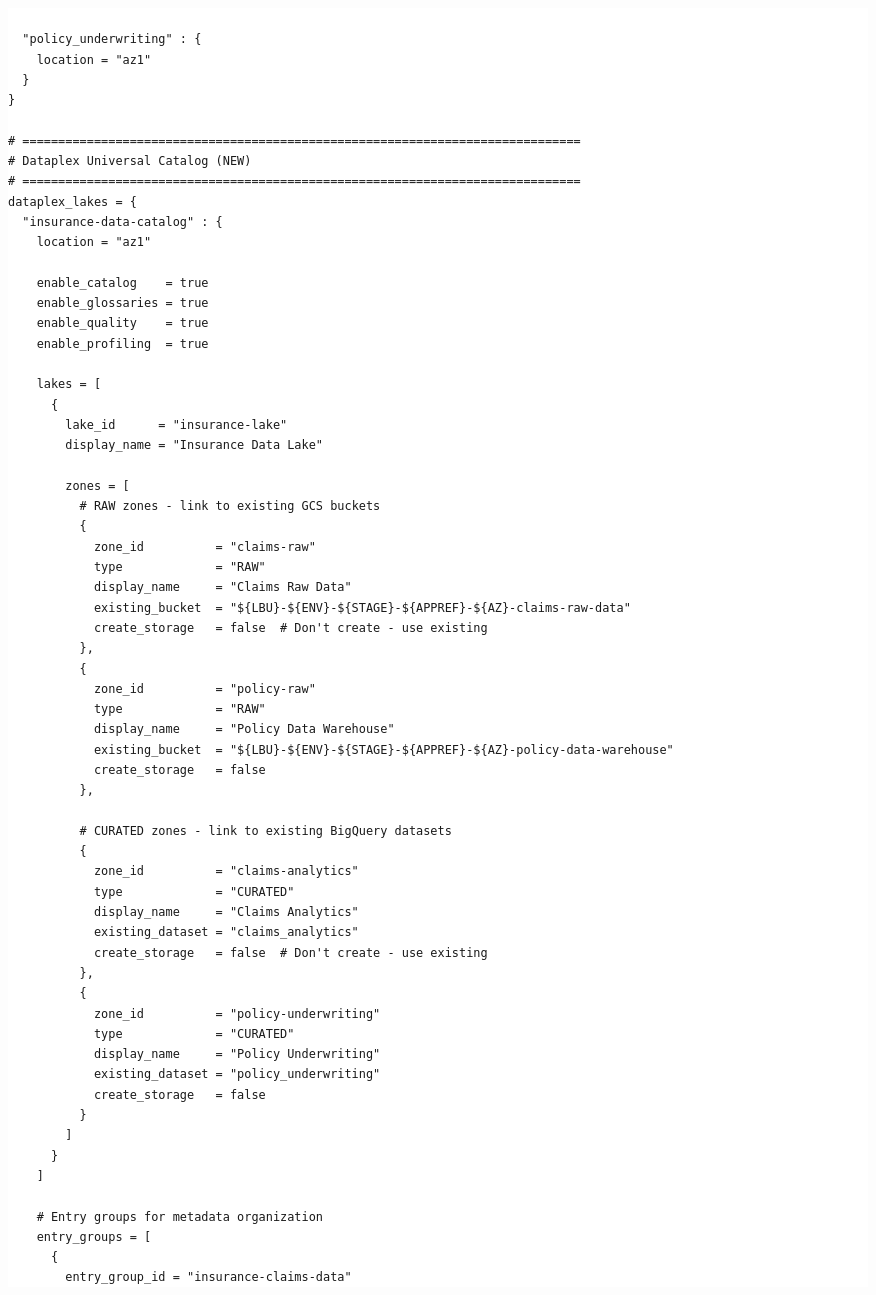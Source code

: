 ```hcl

  "policy_underwriting" : {
    location = "az1"
  }
}

# ==============================================================================
# Dataplex Universal Catalog (NEW)
# ==============================================================================
dataplex_lakes = {
  "insurance-data-catalog" : {
    location = "az1"

    enable_catalog    = true
    enable_glossaries = true
    enable_quality    = true
    enable_profiling  = true

    lakes = [
      {
        lake_id      = "insurance-lake"
        display_name = "Insurance Data Lake"

        zones = [
          # RAW zones - link to existing GCS buckets
          {
            zone_id          = "claims-raw"
            type             = "RAW"
            display_name     = "Claims Raw Data"
            existing_bucket  = "${LBU}-${ENV}-${STAGE}-${APPREF}-${AZ}-claims-raw-data"
            create_storage   = false  # Don't create - use existing
          },
          {
            zone_id          = "policy-raw"
            type             = "RAW"
            display_name     = "Policy Data Warehouse"
            existing_bucket  = "${LBU}-${ENV}-${STAGE}-${APPREF}-${AZ}-policy-data-warehouse"
            create_storage   = false
          },

          # CURATED zones - link to existing BigQuery datasets
          {
            zone_id          = "claims-analytics"
            type             = "CURATED"
            display_name     = "Claims Analytics"
            existing_dataset = "claims_analytics"
            create_storage   = false  # Don't create - use existing
          },
          {
            zone_id          = "policy-underwriting"
            type             = "CURATED"
            display_name     = "Policy Underwriting"
            existing_dataset = "policy_underwriting"
            create_storage   = false
          }
        ]
      }
    ]

    # Entry groups for metadata organization
    entry_groups = [
      {
        entry_group_id = "insurance-claims-data"
```